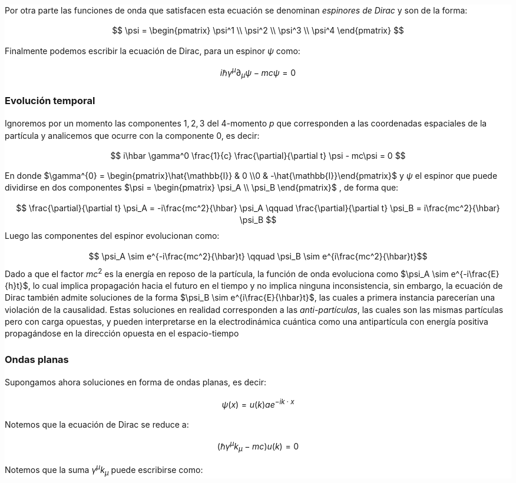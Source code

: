 Por otra parte las funciones de onda que satisfacen esta ecuación se denominan *espinores de Dirac* y son de la forma:

$$
\psi = \begin{pmatrix} \psi^1 \\ \psi^2 \\ \psi^3 \\ \psi^4 \end{pmatrix}
$$

Finalmente podemos escribir la ecuación de Dirac, para un espinor $\psi$ como:

$$ 
i\hbar \gamma^{\mu} \partial_{\mu} \psi -mc\psi = 0
$$

### Evolución temporal

Ignoremos por un momento las componentes $1, 2, 3$ del $4$-momento $p$ que corresponden a las coordenadas espaciales de la partícula y analicemos que ocurre con la componente $0$, es decir:

$$ 
i\hbar \gamma^0 \frac{1}{c} \frac{\partial}{\partial t} \psi - mc\psi = 0
$$

En donde $\gamma^{0} = \begin{pmatrix}\hat{\mathbb{I}} & 0 \\0 & -\hat{\mathbb{I}}\end{pmatrix}$ y $\psi$ el espinor que puede dividirse en dos componentes  $\psi = \begin{pmatrix} \psi_A \\ \psi_B \end{pmatrix}$ , de forma que:

$$
\frac{\partial}{\partial t} \psi_A = -i\frac{mc^2}{\hbar} \psi_A \qquad \frac{\partial}{\partial t} \psi_B = i\frac{mc^2}{\hbar} \psi_B
$$
Luego las componentes del espinor evolucionan como:

$$ \psi_A \sim e^{-i\frac{mc^2}{\hbar}t} \qquad \psi_B \sim e^{i\frac{mc^2}{\hbar}t}$$
Dado a que el factor $mc^2$ es la energía en reposo de la partícula, la función de onda evoluciona como $\psi_A \sim e^{-i\frac{E}{h}t}$, lo cual implica propagación hacia el futuro en el tiempo y no implica ninguna inconsistencia, sin embargo, la ecuación de Dirac también admite soluciones de la forma $\psi_B \sim e^{i\frac{E}{\hbar}t}$, las cuales a primera instancia parecerían una violación de la causalidad. Estas soluciones en realidad corresponden a las *anti-partículas*, las cuales son las mismas partículas pero con carga opuestas, y pueden interpretarse en la electrodinámica cuántica como una antipartícula con energía positiva propagándose en la dirección opuesta en el espacio-tiempo  

### Ondas planas 

Supongamos ahora soluciones en forma de ondas planas, es decir: 

$$ 
\psi(x) = u(k) a e^{-ik\cdot x} 
$$

Notemos que la ecuación de Dirac se reduce a:

$$
(\hbar \gamma^{\mu} k_{\mu} - mc) u(k) = 0
$$

Notemos que la suma $\gamma^{\mu} k_{\mu}$ puede escribirse como:
